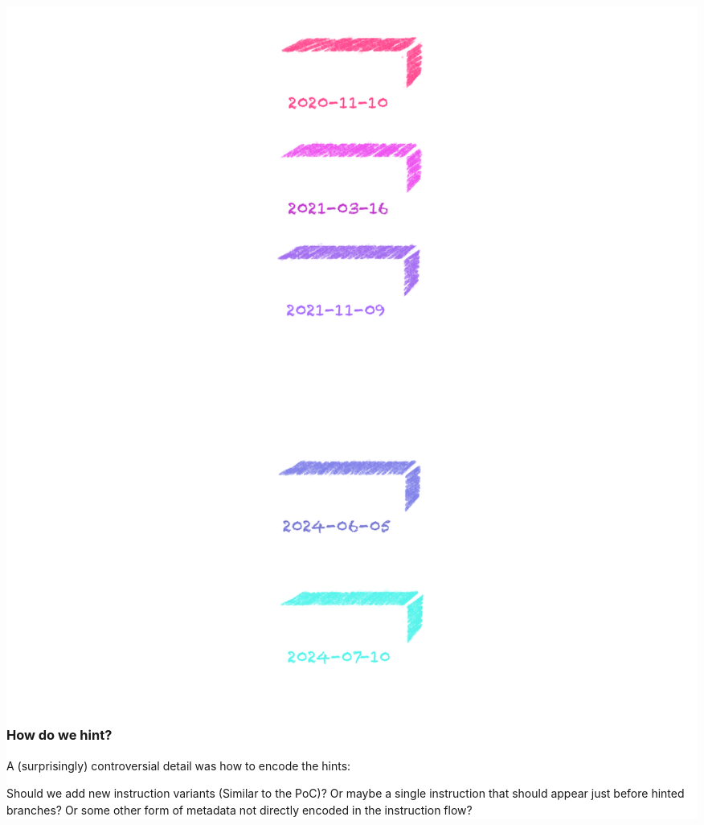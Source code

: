 ![The Journey](./cg-phases.png)

### How do we hint?

A (surprisingly) controversial detail was how to encode the hints:

Should we add new instruction variants (Similar to the PoC)? Or maybe a single instruction that should appear just before hinted branches? Or some other form of metadata not directly encoded in the instruction flow?
